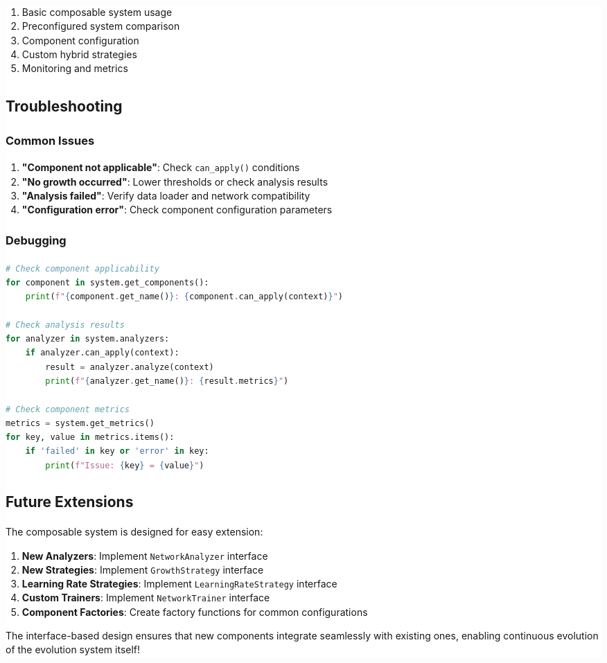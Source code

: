 1. Basic composable system usage
2. Preconfigured system comparison
3. Component configuration
4. Custom hybrid strategies
5. Monitoring and metrics

## Troubleshooting

### Common Issues

1. **"Component not applicable"**: Check `can_apply()` conditions
2. **"No growth occurred"**: Lower thresholds or check analysis results
3. **"Analysis failed"**: Verify data loader and network compatibility
4. **"Configuration error"**: Check component configuration parameters

### Debugging

```python
# Check component applicability
for component in system.get_components():
    print(f"{component.get_name()}: {component.can_apply(context)}")

# Check analysis results
for analyzer in system.analyzers:
    if analyzer.can_apply(context):
        result = analyzer.analyze(context)
        print(f"{analyzer.get_name()}: {result.metrics}")

# Check component metrics
metrics = system.get_metrics()
for key, value in metrics.items():
    if 'failed' in key or 'error' in key:
        print(f"Issue: {key} = {value}")
```

## Future Extensions

The composable system is designed for easy extension:

1. **New Analyzers**: Implement `NetworkAnalyzer` interface
2. **New Strategies**: Implement `GrowthStrategy` interface
3. **Learning Rate Strategies**: Implement `LearningRateStrategy` interface
4. **Custom Trainers**: Implement `NetworkTrainer` interface
5. **Component Factories**: Create factory functions for common configurations

The interface-based design ensures that new components integrate seamlessly with existing ones, enabling continuous evolution of the evolution system itself!
